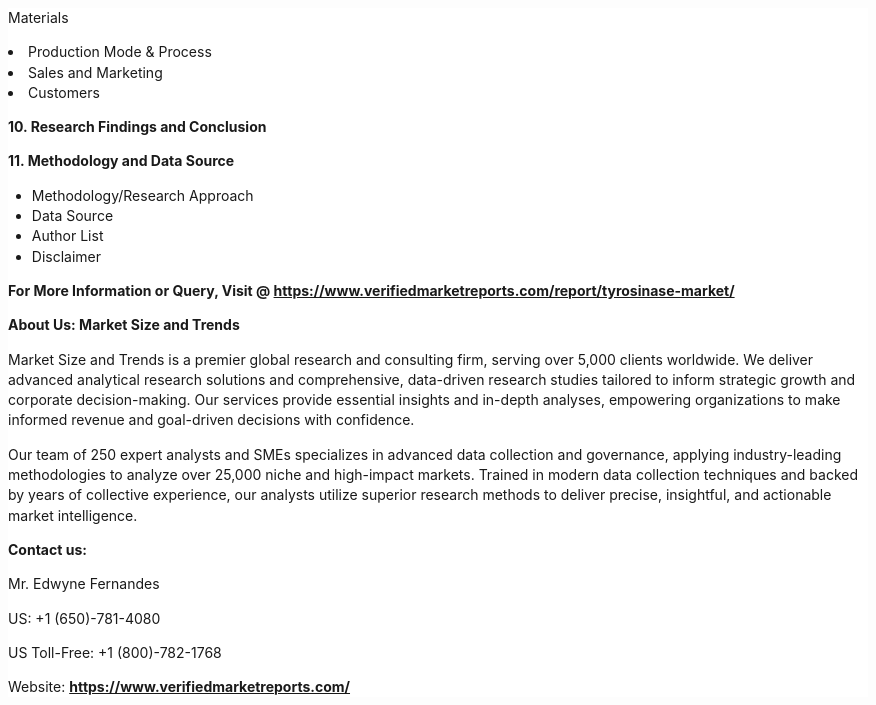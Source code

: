 Materials</li><li>Production Mode &amp; Process</li><li>Sales and Marketing</li><li>Customers</li></ul><p><strong>10. Research Findings and Conclusion</strong></p><p><strong>11. Methodology and Data Source</strong></p><ul><li>Methodology/Research Approach</li><li>Data Source</li><li>Author List</li><li>Disclaimer</li></ul></p><p><strong>For More Information or Query, Visit @ <a href="https://www.verifiedmarketreports.com/report/tyrosinase-market/">https://www.verifiedmarketreports.com/report/tyrosinase-market/</a></strong></p><p><strong>About Us: Market Size and Trends</strong></p><p>Market Size and Trends is a premier global research and consulting firm, serving over 5,000 clients worldwide. We deliver advanced analytical research solutions and comprehensive, data-driven research studies tailored to inform strategic growth and corporate decision-making. Our services provide essential insights and in-depth analyses, empowering organizations to make informed revenue and goal-driven decisions with confidence.</p><p>Our team of 250 expert analysts and SMEs specializes in advanced data collection and governance, applying industry-leading methodologies to analyze over 25,000 niche and high-impact markets. Trained in modern data collection techniques and backed by years of collective experience, our analysts utilize superior research methods to deliver precise, insightful, and actionable market intelligence.</p><p><strong>Contact us:</strong></p><p>Mr. Edwyne Fernandes</p><p>US: +1 (650)-781-4080</p><p>US Toll-Free: +1 (800)-782-1768</p><p>Website: <strong><a href="https://www.verifiedmarketreports.com/">https://www.verifiedmarketreports.com/</a></strong></p>

